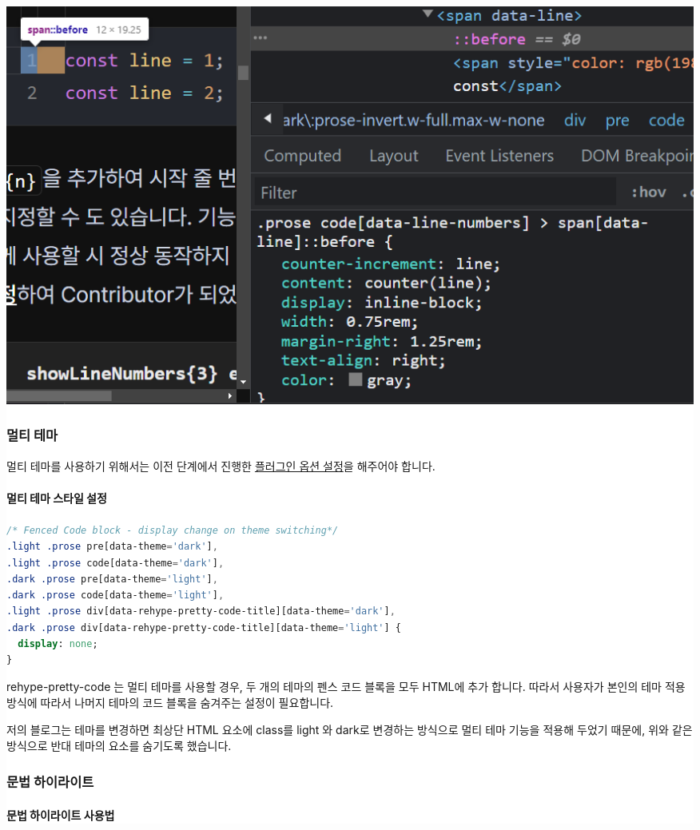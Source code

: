![CSS pseudo-element를 사용한 줄 번호 표시](../public/images/Next_js_Blog_CodeBlock_Styling/image.png)


### 멀티 테마
멀티 테마를 사용하기 위해서는 이전 단계에서 진행한 [플러그인 옵션 설정](#플러그인-옵션-설정)을 해주어야 합니다. 
#### 멀티 테마 스타일 설정
```sass
/* Fenced Code block - display change on theme switching*/
.light .prose pre[data-theme='dark'],
.light .prose code[data-theme='dark'],
.dark .prose pre[data-theme='light'],
.dark .prose code[data-theme='light'],
.light .prose div[data-rehype-pretty-code-title][data-theme='dark'],
.dark .prose div[data-rehype-pretty-code-title][data-theme='light'] {
  display: none;
}
```
rehype-pretty-code 는 멀티 테마를 사용할 경우, 두 개의 테마의 펜스 코드 블록을 모두 HTML에 추가 합니다. 따라서 사용자가 본인의 테마 적용방식에 따라서 나머지 테마의 코드 블록을 숨겨주는 설정이 필요합니다.

저의 블로그는 테마를 변경하면 최상단 HTML 요소에 class를 light 와 dark로 변경하는 방식으로 멀티 테마 기능을 적용해 두었기 때문에, 위와 같은 방식으로 반대 테마의 요소를 숨기도록 했습니다.


### 문법 하이라이트
#### 문법 하이라이트 사용법
